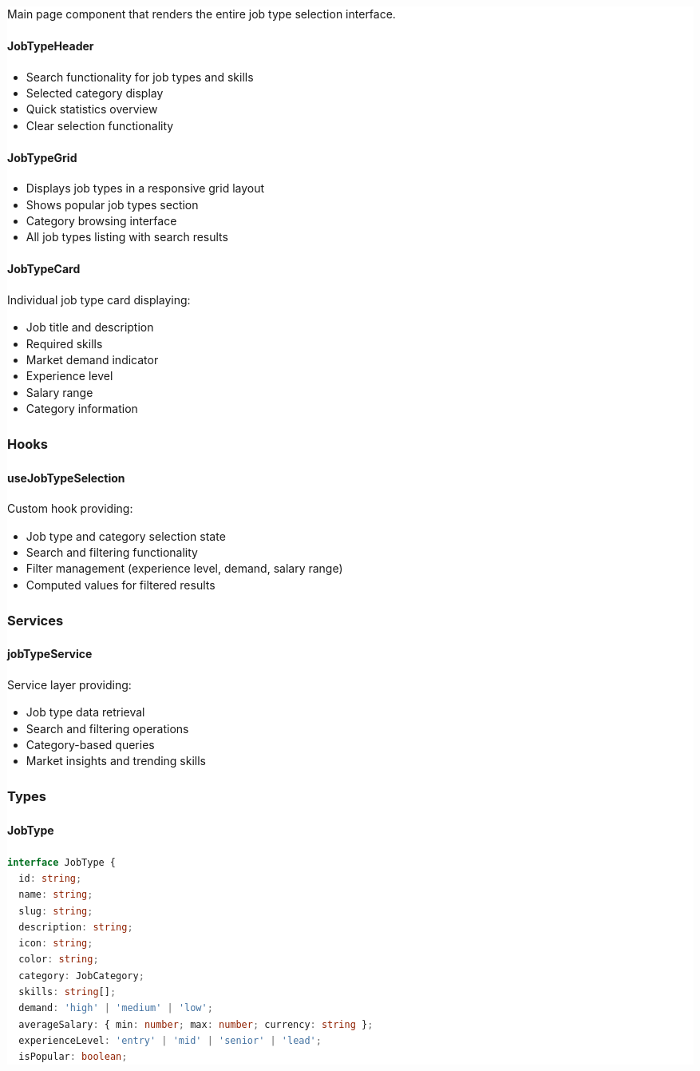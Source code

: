 Main page component that renders the entire job type selection interface.

#### JobTypeHeader

- Search functionality for job types and skills
- Selected category display
- Quick statistics overview
- Clear selection functionality

#### JobTypeGrid

- Displays job types in a responsive grid layout
- Shows popular job types section
- Category browsing interface
- All job types listing with search results

#### JobTypeCard

Individual job type card displaying:

- Job title and description
- Required skills
- Market demand indicator
- Experience level
- Salary range
- Category information

### Hooks

#### useJobTypeSelection

Custom hook providing:

- Job type and category selection state
- Search and filtering functionality
- Filter management (experience level, demand, salary range)
- Computed values for filtered results

### Services

#### jobTypeService

Service layer providing:

- Job type data retrieval
- Search and filtering operations
- Category-based queries
- Market insights and trending skills

### Types

#### JobType

```typescript
interface JobType {
  id: string;
  name: string;
  slug: string;
  description: string;
  icon: string;
  color: string;
  category: JobCategory;
  skills: string[];
  demand: 'high' | 'medium' | 'low';
  averageSalary: { min: number; max: number; currency: string };
  experienceLevel: 'entry' | 'mid' | 'senior' | 'lead';
  isPopular: boolean;
```